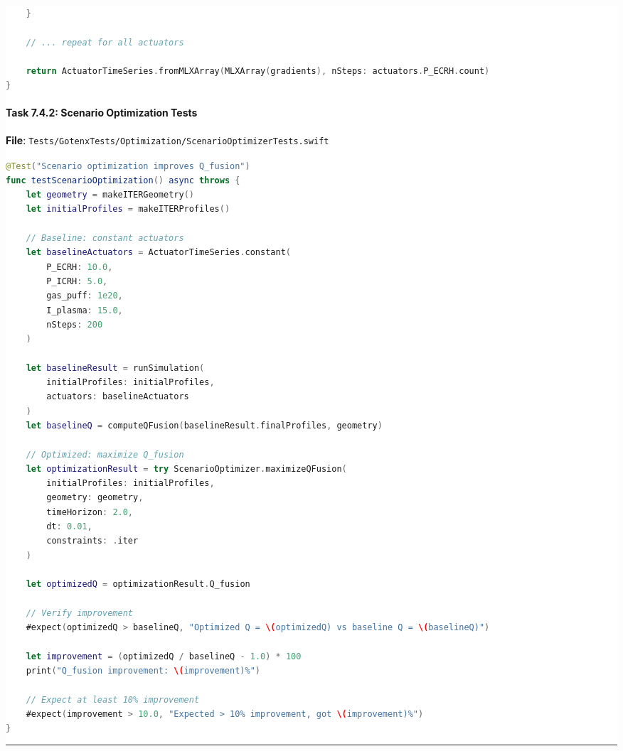 ```swift
    }

    // ... repeat for all actuators

    return ActuatorTimeSeries.fromMLXArray(MLXArray(gradients), nSteps: actuators.P_ECRH.count)
}
```

#### Task 7.4.2: Scenario Optimization Tests

**File**: `Tests/GotenxTests/Optimization/ScenarioOptimizerTests.swift`

```swift
@Test("Scenario optimization improves Q_fusion")
func testScenarioOptimization() async throws {
    let geometry = makeITERGeometry()
    let initialProfiles = makeITERProfiles()

    // Baseline: constant actuators
    let baselineActuators = ActuatorTimeSeries.constant(
        P_ECRH: 10.0,
        P_ICRH: 5.0,
        gas_puff: 1e20,
        I_plasma: 15.0,
        nSteps: 200
    )

    let baselineResult = runSimulation(
        initialProfiles: initialProfiles,
        actuators: baselineActuators
    )
    let baselineQ = computeQFusion(baselineResult.finalProfiles, geometry)

    // Optimized: maximize Q_fusion
    let optimizationResult = try ScenarioOptimizer.maximizeQFusion(
        initialProfiles: initialProfiles,
        geometry: geometry,
        timeHorizon: 2.0,
        dt: 0.01,
        constraints: .iter
    )

    let optimizedQ = optimizationResult.Q_fusion

    // Verify improvement
    #expect(optimizedQ > baselineQ, "Optimized Q = \(optimizedQ) vs baseline Q = \(baselineQ)")

    let improvement = (optimizedQ / baselineQ - 1.0) * 100
    print("Q_fusion improvement: \(improvement)%")

    // Expect at least 10% improvement
    #expect(improvement > 10.0, "Expected > 10% improvement, got \(improvement)%")
}
```

---